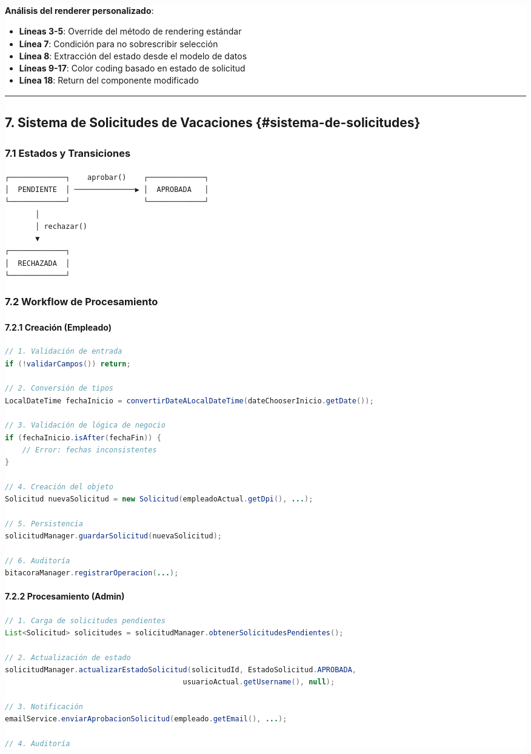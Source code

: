 **Análisis del renderer personalizado**:
- **Líneas 3-5**: Override del método de rendering estándar
- **Línea 7**: Condición para no sobrescribir selección
- **Línea 8**: Extracción del estado desde el modelo de datos
- **Líneas 9-17**: Color coding basado en estado de solicitud
- **Línea 18**: Return del componente modificado

---

## 7. Sistema de Solicitudes de Vacaciones {#sistema-de-solicitudes}

### 7.1 Estados y Transiciones

```
┌─────────────┐    aprobar()    ┌─────────────┐
│  PENDIENTE  │ ──────────────▶ │  APROBADA   │
└─────────────┘                 └─────────────┘
       │
       │ rechazar()
       ▼
┌─────────────┐
│  RECHAZADA  │
└─────────────┘
```

### 7.2 Workflow de Procesamiento

#### 7.2.1 Creación (Empleado)
```java
// 1. Validación de entrada
if (!validarCampos()) return;

// 2. Conversión de tipos
LocalDateTime fechaInicio = convertirDateALocalDateTime(dateChooserInicio.getDate());

// 3. Validación de lógica de negocio
if (fechaInicio.isAfter(fechaFin)) {
    // Error: fechas inconsistentes
}

// 4. Creación del objeto
Solicitud nuevaSolicitud = new Solicitud(empleadoActual.getDpi(), ...);

// 5. Persistencia
solicitudManager.guardarSolicitud(nuevaSolicitud);

// 6. Auditoría
bitacoraManager.registrarOperacion(...);
```

#### 7.2.2 Procesamiento (Admin)
```java
// 1. Carga de solicitudes pendientes
List<Solicitud> solicitudes = solicitudManager.obtenerSolicitudesPendientes();

// 2. Actualización de estado
solicitudManager.actualizarEstadoSolicitud(solicitudId, EstadoSolicitud.APROBADA, 
                                         usuarioActual.getUsername(), null);

// 3. Notificación
emailService.enviarAprobacionSolicitud(empleado.getEmail(), ...);

// 4. Auditoría
```